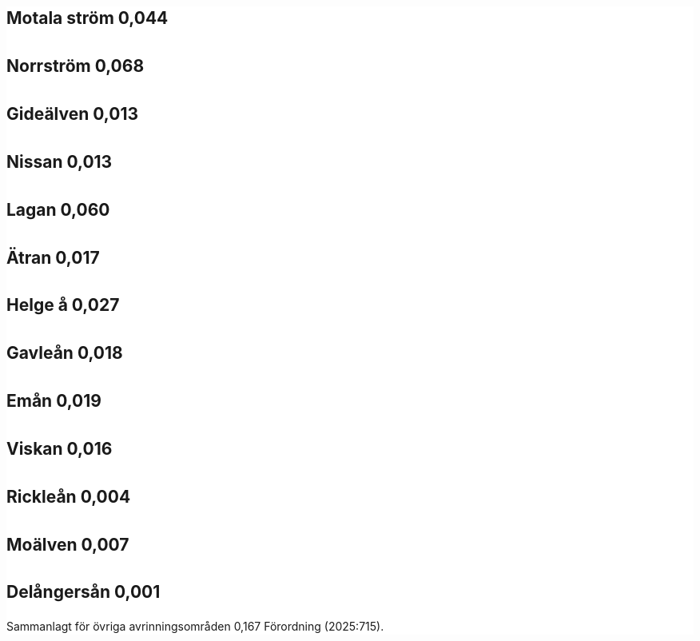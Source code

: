 ## Motala ström	        0,044

## Norrström	        0,068

## Gideälven	        0,013

## Nissan	                0,013

## Lagan	                0,060

## Ätran	                0,017

## Helge å	                0,027

## Gavleån	                0,018

## Emån	                0,019

## Viskan	                0,016

## Rickleån	        0,004

## Moälven	                0,007

## Delångersån	        0,001

Sammanlagt för övriga avrinningsområden	0,167 Förordning (2025:715).